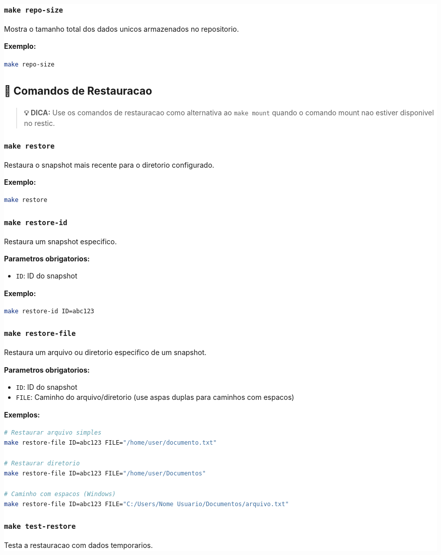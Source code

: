 ### `make repo-size`
Mostra o tamanho total dos dados unicos armazenados no repositorio.

**Exemplo:**
```bash
make repo-size
```

## 🔄 Comandos de Restauracao

> **💡 DICA:** Use os comandos de restauracao como alternativa ao `make mount` quando o comando mount nao estiver disponivel no restic.

### `make restore`
Restaura o snapshot mais recente para o diretorio configurado.

**Exemplo:**
```bash
make restore
```

### `make restore-id`
Restaura um snapshot especifico.

**Parametros obrigatorios:**
- `ID`: ID do snapshot

**Exemplo:**
```bash
make restore-id ID=abc123
```

### `make restore-file`
Restaura um arquivo ou diretorio especifico de um snapshot.

**Parametros obrigatorios:**
- `ID`: ID do snapshot
- `FILE`: Caminho do arquivo/diretorio (use aspas duplas para caminhos com espacos)

**Exemplos:**
```bash
# Restaurar arquivo simples
make restore-file ID=abc123 FILE="/home/user/documento.txt"

# Restaurar diretorio
make restore-file ID=abc123 FILE="/home/user/Documentos"

# Caminho com espacos (Windows)
make restore-file ID=abc123 FILE="C:/Users/Nome Usuario/Documentos/arquivo.txt"
```

### `make test-restore`
Testa a restauracao com dados temporarios.
